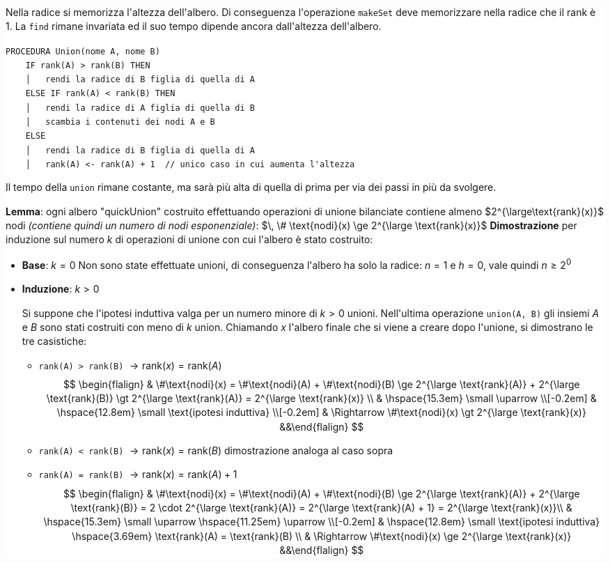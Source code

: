 Nella radice si memorizza l'altezza dell'albero. Di conseguenza l'operazione `makeSet` deve memorizzare nella radice che il rank è $1$. La `find` rimane invariata ed il suo tempo dipende ancora dall'altezza dell'albero.

```
PROCEDURA Union(nome A, nome B)
	IF rank(A) > rank(B) THEN
	│	rendi la radice di B figlia di quella di A
	ELSE IF rank(A) < rank(B) THEN
	│	rendi la radice di A figlia di quella di B
	│	scambia i contenuti dei nodi A e B
	ELSE
	│	rendi la radice di B figlia di quella di A
	│	rank(A) <- rank(A) + 1	// unico caso in cui aumenta l'altezza
```

Il tempo della `union` rimane costante, ma sarà più alta di quella di prima per via dei passi in più da svolgere.

**Lemma**: ogni albero "quickUnion" costruito effettuando operazioni di unione bilanciate contiene almeno $2^{\large\text{rank}(x)}$ nodi *(contiene quindi un numero di nodi esponenziale)*: $\, \# \text{nodi}(x) \ge 2^{\large \text{rank}(x)}$
**Dimostrazione** per induzione sul numero $k$ di operazioni di unione con cui l'albero è stato costruito:

- **Base**: $k = 0$
    Non sono state effettuate unioni, di conseguenza l'albero ha solo la radice: $n=1$ e $h = 0$, vale quindi $n \ge 2^0$

- **Induzione**: $k \gt 0$

    Si suppone che l'ipotesi induttiva valga per un numero minore di $k> 0$ unioni. Nell'ultima operazione `union(A, B)` gli insiemi $A$ e $B$ sono stati costruiti con meno di $k$ union. Chiamando $x$ l'albero finale che si viene a creare dopo l'unione, si dimostrano le tre casistiche:

    - `rank(A) > rank(B)` $\rightarrow \text{rank}(x) = \text{rank}(A)$
        $$
        \begin{flalign}
        & \#\text{nodi}(x) = \#\text{nodi}(A) + \#\text{nodi}(B) 
        	\ge 2^{\large \text{rank}(A)} + 2^{\large \text{rank}(B)}
        	\gt 2^{\large \text{rank}(A)} = 2^{\large \text{rank}(x)} \\
        & \hspace{15.3em} \small \uparrow \\[-0.2em]
        & \hspace{12.8em} \small \text{ipotesi induttiva} \\[-0.2em]
        & \Rightarrow \#\text{nodi}(x) \gt 2^{\large \text{rank}(x)}
        &&\end{flalign}
        $$

    - `rank(A) < rank(B)` $\rightarrow \text{rank}(x) = \text{rank}(B)$
        dimostrazione analoga al caso sopra

    - `rank(A) = rank(B)` $\rightarrow \text{rank}(x) = \text{rank}(A) + 1$
        $$
        \begin{flalign}
        & \#\text{nodi}(x) = \#\text{nodi}(A) + \#\text{nodi}(B) 
        	\ge 2^{\large \text{rank}(A)} + 2^{\large \text{rank}(B)}
        	= 2 \cdot 2^{\large \text{rank}(A)} = 2^{\large \text{rank}(A) + 1} = 2^{\large \text{rank}(x)}\\
        & \hspace{15.3em} \small \uparrow \hspace{11.25em} \uparrow \\[-0.2em]
        & \hspace{12.8em} \small \text{ipotesi induttiva} \hspace{3.69em} \text{rank}(A) = \text{rank}(B) \\
        & \Rightarrow \#\text{nodi}(x) \ge 2^{\large \text{rank}(x)}
        &&\end{flalign}
        $$
